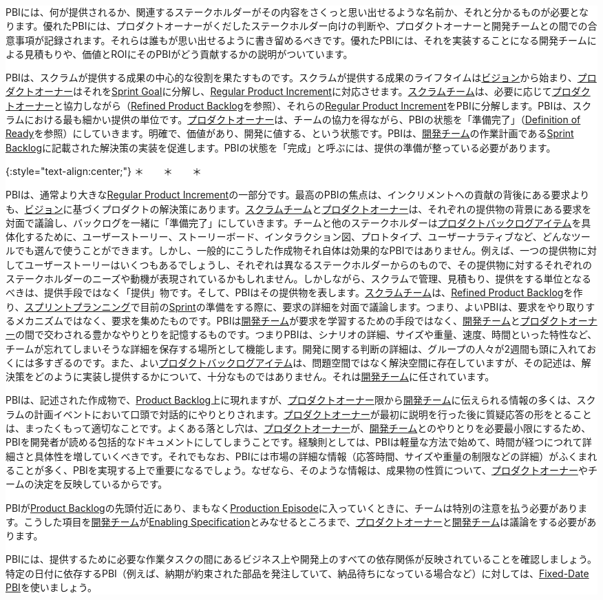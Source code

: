 PBIには、何が提供されるか、関連するステークホルダーがその内容をさくっと思い出せるような名前か、それと分かるものが必要となります。優れたPBIには、プロダクトオーナーがくだしたステークホルダー向けの判断や、プロダクトオーナーと開発チームとの間での合意事項が記録されます。それらは誰もが思い出せるように書き留めるべきです。優れたPBIには、それを実装することになる開発チームによる見積もりや、価値とROIにそのPBIがどう貢献するかの説明がついています。

PBIは、スクラムが提供する成果の中心的な役割を果たすものです。スクラムが提供する成果のライフタイムは[ビジョン](ch03_02_39_Vision.md)から始まり、[プロダクトオーナー](ch02_11_11_Product_Owner.md)はそれを[Sprint Goal](https://sites.google.com/a/scrumplop.org/published-patterns/value-stream/sprint-goal)に分解し、[Regular Product Increment](https://sites.google.com/a/scrumplop.org/published-patterns/value-stream/regular-product-increment)に対応させます。​[スクラムチーム](ch02_07_7_Scrum_Team.md)​は、必要に応じて[プロダクトオーナー](ch02_11_11_Product_Owner.md)と協力しながら（​[Refined Product Backlog](https://sites.google.com/a/scrumplop.org/published-patterns/value-stream/product-backlog/refined-product-backlog)を参照）、それらの[Regular Product Increment](https://sites.google.com/a/scrumplop.org/published-patterns/value-stream/regular-product-increment)をPBIに分解します。PBIは、スクラムにおける最も細かい提供の単位です。[プロダクトオーナー](ch02_11_11_Product_Owner.md)は、チームの協力を得ながら、PBIの状態を「準備完了」（​[Definition of Ready](https://sites.google.com/a/scrumplop.org/published-patterns/value-stream/product-backlog/definition-of-ready)を参照）にしていきます。明確で、価値があり、開発に値する、という状態です。PBIは、[開発チーム](ch02_14_14_Development_Team.md)の作業計画である[Sprint Backlog](https://sites.google.com/a/scrumplop.org/published-patterns/value-stream/sprint-backlog)に記載された解決策の実装を促進します。PBIの状態を「完成」と呼ぶには、提供の準備が整っている必要があります。

{:style="text-align:center;"}
＊　　＊　　＊

PBIは、通常より大きな[Regular Product Increment](https://sites.google.com/a/scrumplop.org/published-patterns/value-stream/regular-product-increment)の一部分です。最高のPBIの焦点は、インクリメントへの貢献の背後にある要求よりも、[ビジョン](ch03_02_39_Vision.md)に基づくプロダクトの解決策にあります。[スクラムチーム](ch02_07_7_Scrum_Team.md)と[プロダクトオーナー](ch02_11_11_Product_Owner.md)は、それぞれの提供物の背景にある要求を対面で議論し、バックログを一緒に「準備完了」にしていきます。チームと他のステークホルダーは[プロダクトバックログアイテム](ch03_21_55_Product_Backlog_Item.md)を具体化するために、ユーザーストーリー、ストーリーボード、インタラクション図、プロトタイプ、ユーザーナラティブなど、どんなツールでも選んで使うことができます。しかし、一般的にこうした作成物それ自体は効果的なPBIではありません。例えば、一つの提供物に対してユーザーストーリーはいくつもあるでしょうし、それぞれは異なるステークホルダーからのもので、その提供物に対するそれぞれのステークホルダーのニーズや動機が表現されているかもしれません。しかしながら、スクラムで管理、見積もり、提供をする単位となるべきは、提供手段ではなく「提供」物です。そして、PBIはその提供物を表します。[スクラムチーム](ch02_07_7_Scrum_Team.md)は、[Refined Product Backlog](https://sites.google.com/a/scrumplop.org/published-patterns/value-stream/product-backlog/refined-product-backlog)を作り、[スプリントプランニング](ch02_25_24_Sprint_Planning.md)で目前の[Sprint](https://sites.google.com/a/scrumplop.org/published-patterns/value-stream/sprint)の準備をする際に、要求の詳細を対面で議論します。つまり、よいPBIは、要求をやり取りするメカニズムではなく、要求を集めたものです。PBIは[開発チーム](ch02_14_14_Development_Team.md)が要求を学習するための手段ではなく、[開発チーム](ch02_14_14_Development_Team.md)と[プロダクトオーナー](ch02_11_11_Product_Owner.md)の間で交わされる豊かなやりとりを記憶するものです。つまりPBIは、シナリオの詳細、サイズや重量、速度、時間といった特性など、チームが忘れてしまいそうな詳細を保存する場所として機能します。開発に関する判断の詳細は、グループの人々が2週間も頭に入れておくには多すぎるのです。また、よい[プロダクトバックログアイテム](ch03_21_55_Product_Backlog_Item.md)は、問題空間ではなく解決空間に存在していますが、その記述は、解決策をどのように実装し提供するかについて、十分なものではありません。それは[開発チーム](ch02_14_14_Development_Team.md)に任されています。

PBIは、記述された作成物で、[Product Backlog](https://sites.google.com/a/scrumplop.org/published-patterns/value-stream/product-backlog)上に現れますが、[プロダクトオーナー](ch02_11_11_Product_Owner.md)限から[開発チーム](ch02_14_14_Development_Team.md)に伝えられる情報の多くは、スクラムの計画イベントにおいて口頭で対話的にやりとりされます。[プロダクトオーナー](ch02_11_11_Product_Owner.md)が最初に説明を行った後に質疑応答の形をとることは、まったくもって適切なことです。よくある落とし穴は、[プロダクトオーナー](ch02_11_11_Product_Owner.md)が、[開発チーム](ch02_14_14_Development_Team.md)とのやりとりを必要最小限にするため、PBIを開発者が読める包括的なドキュメントにしてしまうことです。経験則としては、PBIは軽量な方法で始めて、時間が経つにつれて詳細さと具体性を増していくべきです。それでもなお、PBIには市場の詳細な情報（応答時間、サイズや重量の制限などの詳細）がふくまれることが多く、PBIを実現する上で重要になるでしょう。なぜなら、そのような情報は、成果物の性質について、[プロダクトオーナー](ch02_11_11_Product_Owner.md)やチームの決定を反映しているからです。

PBIが[Product Backlog](https://sites.google.com/a/scrumplop.org/published-patterns/value-stream/product-backlog)の先頭付近にあり、まもなく[Production Episode](https://sites.google.com/a/scrumplop.org/published-patterns/value-stream/production-episode)に入っていくときに、チームは特別の注意を払う必要があります。こうした項目を[開発チーム](ch02_14_14_Development_Team.md)が[Enabling Specification](https://sites.google.com/a/scrumplop.org/published-patterns/value-stream/product-backlog/enabling-specification)​とみなせるところまで、[プロダクトオーナー](ch02_11_11_Product_Owner.md)と[開発チーム](ch02_14_14_Development_Team.md)は議論をする必要があります。

PBIには、提供するために必要な作業タスクの間にあるビジネス上や開発上のすべての依存関係が反映されていることを確認しましょう。特定の日付に依存するPBI（例えば、納期が約束された部品を発注していて、納品待ちになっている場合など）に対しては、[Fixed-Date PBI](https://sites.google.com/a/scrumplop.org/published-patterns/value-stream/product-backlog/fixed-date-pbi)​を使いましょう。
